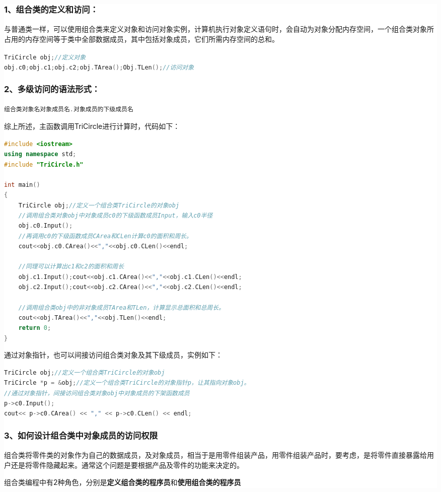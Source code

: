 ### 1、组合类的定义和访问：

与普通类一样，可以使用组合类来定义对象和访问对象实例，计算机执行对象定义语句时，会自动为对象分配内存空间，一个组合类对象所占用的内存空间等于类中全部数据成员，其中包括对象成员，它们所需内存空间的总和。

```c++
TriCircle obj;//定义对象
obj.c0;obj.c1;obj.c2;obj.TArea();Obj.TLen();//访问对象
```

### 2、多级访问的语法形式：

```c++
组合类对象名对象成员名.对象成员的下级成员名
```

综上所述，主函数调用TriCircle进行计算时，代码如下：

```c++
#include <iostream>
using namespace std;
#include "TriCircle.h"

int main()
{
    TriCircle obj;//定义一个组合类TriCircle的对象obj
    //调用组合类对象obj中对象成员c0的下级函数成员Input，输入c0半径
    obj.c0.Input();
    //再调用c0的下级函数成员CArea和CLen计算c0的面积和周长。
    cout<<obj.c0.CArea()<<","<<obj.c0.CLen()<<endl;
    
    //同理可以计算出c1和c2的面积和周长
    obj.c1.Input();cout<<obj.c1.CArea()<<","<<obj.c1.CLen()<<endl;
    obj.c2.Input();cout<<obj.c2.CArea()<<","<<obj.c2.CLen()<<endl;
    
    //调用组合类obj中的非对象成员TArea和TLen，计算显示总面积和总周长。
    cout<<obj.TArea()<<","<<obj.TLen()<<endl;
    return 0;
}
```

通过对象指针，也可以间接访问组合类对象及其下级成员，实例如下：

```c++
TriCircle obj;//定义一个组合类TriCircle的对象obj
TriCircle *p = &obj;//定义一个组合类TriCircle的对象指针p，让其指向对象obj。
//通过对象指针，间接访问组合类对象obj中对象成员的下架函数成员
p->c0.Input();
cout<< p->c0.CArea() << "," << p->c0.CLen() << endl;
```

### 3、如何设计组合类中对象成员的访问权限

组合类将零件类的对象作为自己的数据成员，及对象成员，相当于是用零件组装产品，用零件组装产品时，要考虑，是将零件直接暴露给用户还是将零件隐藏起来。通常这个问题是要根据产品及零件的功能来决定的。

组合类编程中有2种角色，分别是**定义组合类的程序员**和**使用组合类的程序员**
